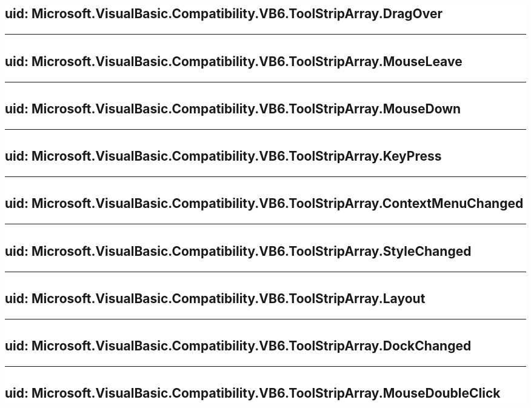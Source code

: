 uid: Microsoft.VisualBasic.Compatibility.VB6.ToolStripArray.DragOver
---

---
uid: Microsoft.VisualBasic.Compatibility.VB6.ToolStripArray.MouseLeave
---

---
uid: Microsoft.VisualBasic.Compatibility.VB6.ToolStripArray.MouseDown
---

---
uid: Microsoft.VisualBasic.Compatibility.VB6.ToolStripArray.KeyPress
---

---
uid: Microsoft.VisualBasic.Compatibility.VB6.ToolStripArray.ContextMenuChanged
---

---
uid: Microsoft.VisualBasic.Compatibility.VB6.ToolStripArray.StyleChanged
---

---
uid: Microsoft.VisualBasic.Compatibility.VB6.ToolStripArray.Layout
---

---
uid: Microsoft.VisualBasic.Compatibility.VB6.ToolStripArray.DockChanged
---

---
uid: Microsoft.VisualBasic.Compatibility.VB6.ToolStripArray.MouseDoubleClick
---
